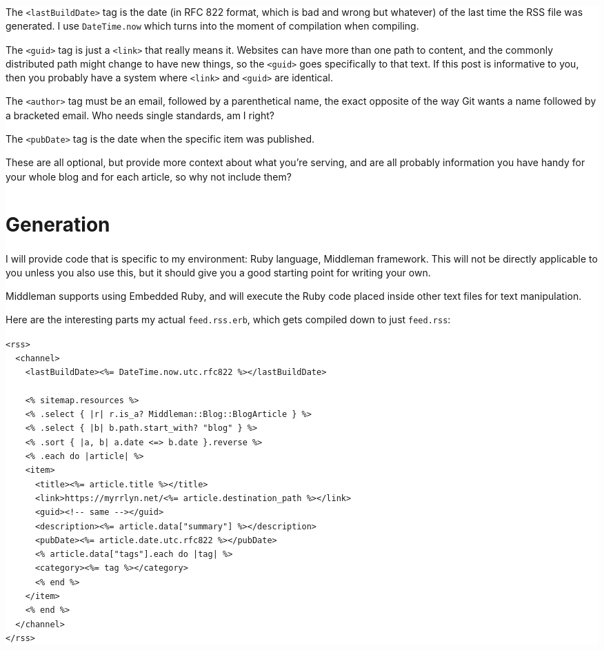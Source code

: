 The `<lastBuildDate>` tag is the date (in RFC 822 format, which is bad and wrong
but whatever) of the last time the RSS file was generated. I use `DateTime.now`
which turns into the moment of compilation when compiling.

The `<guid>` tag is just a `<link>` that really means it. Websites can have more
than one path to content, and the commonly distributed path might change to have
new things, so the `<guid>` goes specifically to that text. If this post is
informative to you, then you probably have a system where `<link>` and `<guid>`
are identical.

The `<author>` tag must be an email, followed by a parenthetical name, the exact
opposite of the way Git wants a name followed by a bracketed email. Who needs
single standards, am I right?

The `<pubDate>` tag is the date when the specific item was published.

These are all optional, but provide more context about what you’re serving, and
are all probably information you have handy for your whole blog and for each
article, so why not include them?

# Generation

I will provide code that is specific to my environment: Ruby language, Middleman
framework. This will not be directly applicable to you unless you also use this,
but it should give you a good starting point for writing your own.

Middleman supports using Embedded Ruby, and will execute the Ruby code placed
inside other text files for text manipulation.

Here are the interesting parts my actual `feed.rss.erb`, which gets compiled
down to just `feed.rss`:

```erb
<rss>
  <channel>
    <lastBuildDate><%= DateTime.now.utc.rfc822 %></lastBuildDate>

    <% sitemap.resources %>
    <% .select { |r| r.is_a? Middleman::Blog::BlogArticle } %>
    <% .select { |b| b.path.start_with? "blog" } %>
    <% .sort { |a, b| a.date <=> b.date }.reverse %>
    <% .each do |article| %>
    <item>
      <title><%= article.title %></title>
      <link>https://myrrlyn.net/<%= article.destination_path %></link>
      <guid><!-- same --></guid>
      <description><%= article.data["summary"] %></description>
      <pubDate><%= article.date.utc.rfc822 %></pubDate>
      <% article.data["tags"].each do |tag| %>
      <category><%= tag %></category>
      <% end %>
    </item>
    <% end %>
  </channel>
</rss>
```


[Middleman]: //middlemanapp.com
[RSS]: //wikipedia.org/wiki/RSS
[^1]: Wherever possible, use anyone else but them. They’re a bad business and a
[^2]: The W3S documentation is not at all comprehensive, and it wasn’t until I
[^3]: For loose definitions of the word easy.